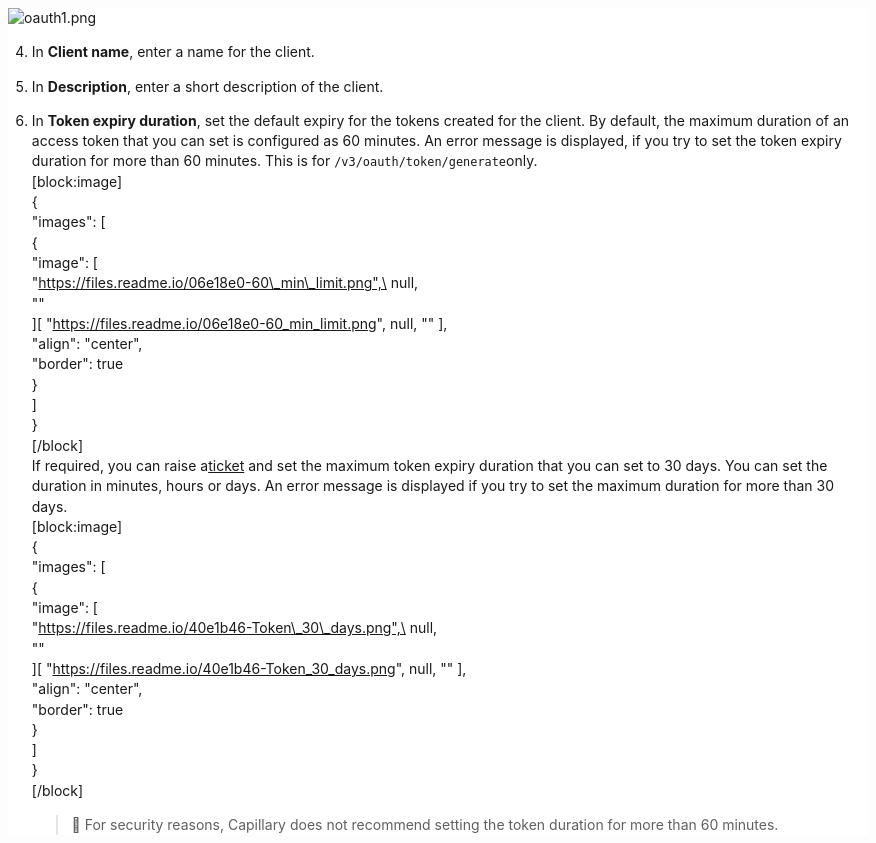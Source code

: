 ![](https://files.readme.io/224429e-oauth1.png "oauth1.png")

4. In **Client name**, enter a name for the client.

5. In **Description**, enter a short description of the client.

6. In **Token expiry duration**, set the default expiry for the tokens created for the client. By default, the maximum duration of an access token that you can set is configured as 60 minutes. An error message is displayed, if you try to set the token expiry duration for more than 60 minutes. This is for `/v3/oauth/token/generate`only.\
   \[block:image]\
   \{\
     "images": \[\
       \{\
         "image": [\
           "https://files.readme.io/06e18e0-60\_min\_limit.png",\
           null,\
           ""\
         ][
           "https://files.readme.io/06e18e0-60_min_limit.png",
           null,
           ""
         ],\
         "align": "center",\
         "border": true\
       }\
     ]\
   }\
   \[/block]\
   If required, you can raise a[ticket](https://capillarytech.atlassian.net/browse/CAP-100842) and set the maximum token expiry duration that you can set to 30 days. You can set the duration in minutes, hours or days. An error message is displayed if you try to set the maximum duration for more than 30 days.\
   \[block:image]\
   \{\
     "images": \[\
       \{\
         "image": [\
           "https://files.readme.io/40e1b46-Token\_30\_days.png",\
           null,\
           ""\
         ][
           "https://files.readme.io/40e1b46-Token_30_days.png",
           null,
           ""
         ],\
         "align": "center",\
         "border": true\
       }\
     ]\
   }\
   \[/block]
   > 🚧 For security reasons, Capillary does not recommend setting the token duration for more than 60 minutes.

